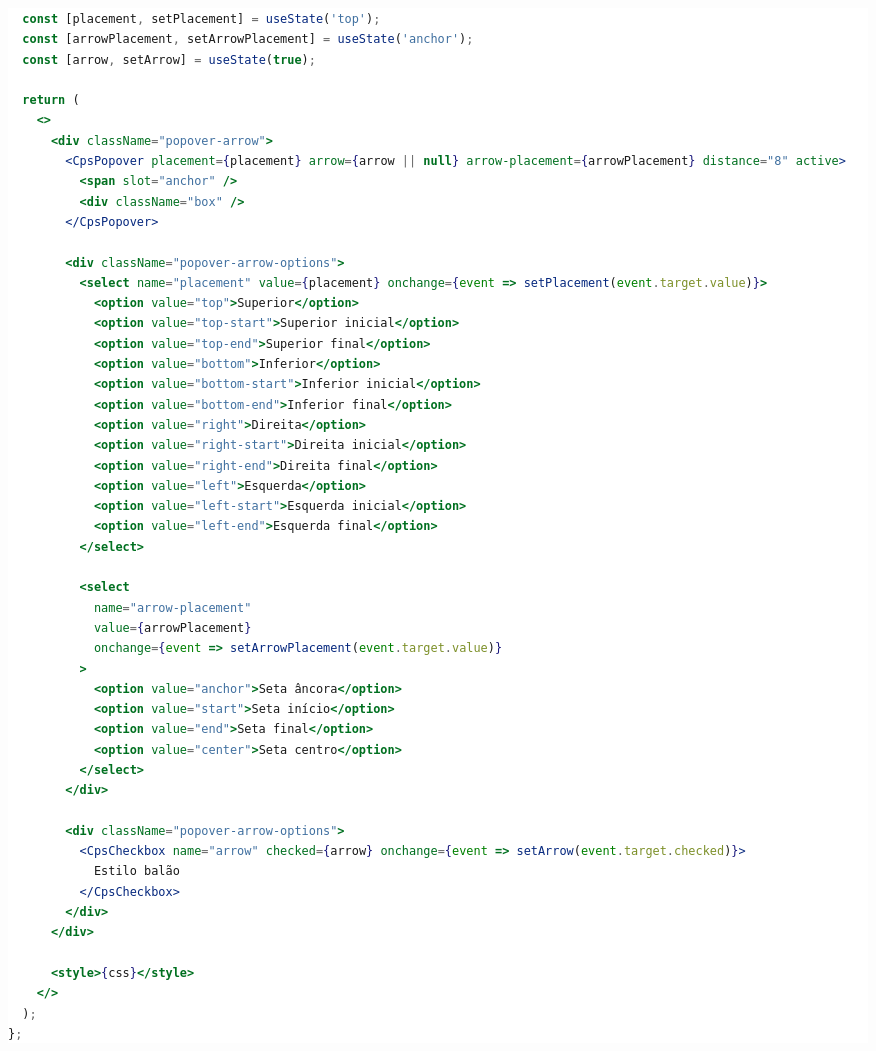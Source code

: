 ```jsx react
  const [placement, setPlacement] = useState('top');
  const [arrowPlacement, setArrowPlacement] = useState('anchor');
  const [arrow, setArrow] = useState(true);

  return (
    <>
      <div className="popover-arrow">
        <CpsPopover placement={placement} arrow={arrow || null} arrow-placement={arrowPlacement} distance="8" active>
          <span slot="anchor" />
          <div className="box" />
        </CpsPopover>

        <div className="popover-arrow-options">
          <select name="placement" value={placement} onchange={event => setPlacement(event.target.value)}>
            <option value="top">Superior</option>
            <option value="top-start">Superior inicial</option>
            <option value="top-end">Superior final</option>
            <option value="bottom">Inferior</option>
            <option value="bottom-start">Inferior inicial</option>
            <option value="bottom-end">Inferior final</option>
            <option value="right">Direita</option>
            <option value="right-start">Direita inicial</option>
            <option value="right-end">Direita final</option>
            <option value="left">Esquerda</option>
            <option value="left-start">Esquerda inicial</option>
            <option value="left-end">Esquerda final</option>
          </select>

          <select
            name="arrow-placement"
            value={arrowPlacement}
            onchange={event => setArrowPlacement(event.target.value)}
          >
            <option value="anchor">Seta âncora</option>
            <option value="start">Seta início</option>
            <option value="end">Seta final</option>
            <option value="center">Seta centro</option>
          </select>
        </div>

        <div className="popover-arrow-options">
          <CpsCheckbox name="arrow" checked={arrow} onchange={event => setArrow(event.target.checked)}>
            Estilo balão
          </CpsCheckbox>
        </div>
      </div>

      <style>{css}</style>
    </>
  );
};
```
